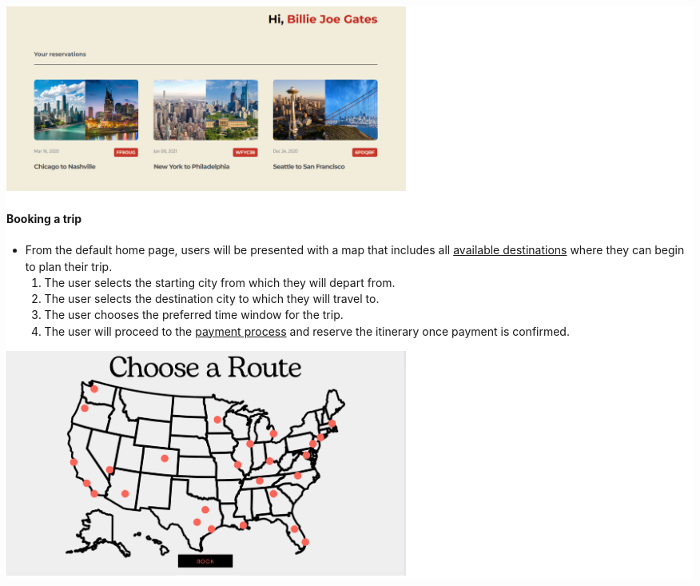 <img src="https://raw.githubusercontent.com/brianprost/HyperBook/main/plan/ss2_profile.png" width="500">

#### Booking a trip

- From the default home page, users will be presented with a map that includes all [available destinations](https://hyper-book.vercel.app/book) where they can begin to plan their trip.
  1. The user selects the starting city from which they will depart from.
  2. The user selects the destination city to which they will travel to.
  3. The user chooses the preferred time window for the trip.
  4. The user will proceed to the [payment process](https://hyper-book.vercel.app/checkout) and reserve the itinerary once payment is confirmed.

<img src="https://raw.githubusercontent.com/brianprost/HyperBook/main/plan/ss3_book1.png" width="500">
